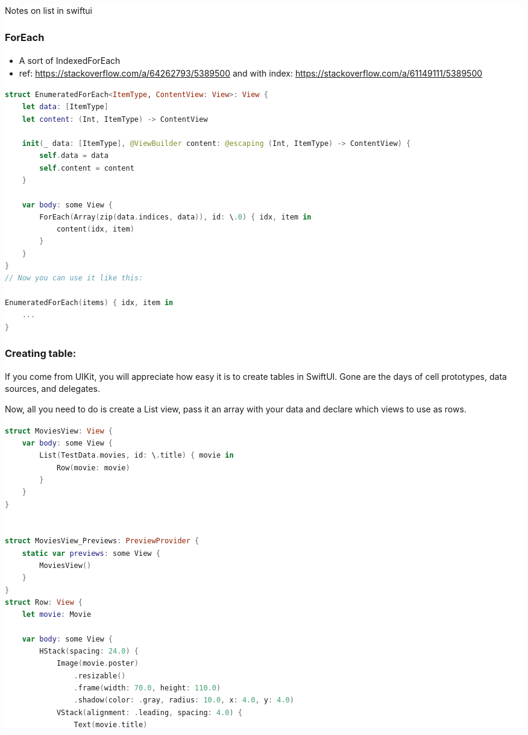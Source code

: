 Notes on list in swiftui 

### ForEach
- A sort of IndexedForEach
- ref: https://stackoverflow.com/a/64262793/5389500
 and with index: https://stackoverflow.com/a/61149111/5389500
```swift
struct EnumeratedForEach<ItemType, ContentView: View>: View { 
    let data: [ItemType]
    let content: (Int, ItemType) -> ContentView

    init(_ data: [ItemType], @ViewBuilder content: @escaping (Int, ItemType) -> ContentView) {
        self.data = data
        self.content = content
    }

    var body: some View {
        ForEach(Array(zip(data.indices, data)), id: \.0) { idx, item in
            content(idx, item)
        }
    }
}
// Now you can use it like this:

EnumeratedForEach(items) { idx, item in
    ...
}
```



### Creating table: 
If you come from UIKit, you will appreciate how easy it is to create tables in SwiftUI. Gone are the days of cell prototypes, data sources, and delegates.

Now, all you need to do is create a List view, pass it an array with your data and declare which views to use as rows.



```swift
struct MoviesView: View {
	var body: some View {
		List(TestData.movies, id: \.title) { movie in
			Row(movie: movie)
		}
	}
}


struct MoviesView_Previews: PreviewProvider {
    static var previews: some View {
        MoviesView()
    }
}
struct Row: View {
	let movie: Movie
	
	var body: some View {
		HStack(spacing: 24.0) {
			Image(movie.poster)
				.resizable()
				.frame(width: 70.0, height: 110.0)
				.shadow(color: .gray, radius: 10.0, x: 4.0, y: 4.0)
			VStack(alignment: .leading, spacing: 4.0) {
				Text(movie.title)
```